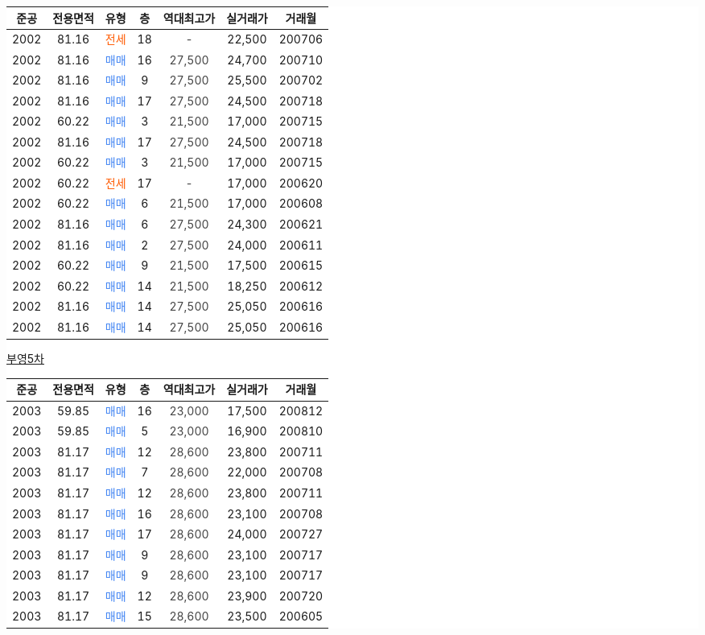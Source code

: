 |준공|전용면적|유형|층|역대최고가|실거래가|거래월|
|:---:|:---:|:---:|:---:|:---:|:---:|:---:|
|2002|81.16|<span style="color:#ff5a00">전세</span>|18|<span style="color:#444444">-</span>|22,500|200706|
|2002|81.16|<span style="color:#4285f3">매매</span>|16|<span style="color:#444444">27,500</span>|24,700|200710|
|2002|81.16|<span style="color:#4285f3">매매</span>|9|<span style="color:#444444">27,500</span>|25,500|200702|
|2002|81.16|<span style="color:#4285f3">매매</span>|17|<span style="color:#444444">27,500</span>|24,500|200718|
|2002|60.22|<span style="color:#4285f3">매매</span>|3|<span style="color:#444444">21,500</span>|17,000|200715|
|2002|81.16|<span style="color:#4285f3">매매</span>|17|<span style="color:#444444">27,500</span>|24,500|200718|
|2002|60.22|<span style="color:#4285f3">매매</span>|3|<span style="color:#444444">21,500</span>|17,000|200715|
|2002|60.22|<span style="color:#ff5a00">전세</span>|17|<span style="color:#444444">-</span>|17,000|200620|
|2002|60.22|<span style="color:#4285f3">매매</span>|6|<span style="color:#444444">21,500</span>|17,000|200608|
|2002|81.16|<span style="color:#4285f3">매매</span>|6|<span style="color:#444444">27,500</span>|24,300|200621|
|2002|81.16|<span style="color:#4285f3">매매</span>|2|<span style="color:#444444">27,500</span>|24,000|200611|
|2002|60.22|<span style="color:#4285f3">매매</span>|9|<span style="color:#444444">21,500</span>|17,500|200615|
|2002|60.22|<span style="color:#4285f3">매매</span>|14|<span style="color:#444444">21,500</span>|18,250|200612|
|2002|81.16|<span style="color:#4285f3">매매</span>|14|<span style="color:#444444">27,500</span>|25,050|200616|
|2002|81.16|<span style="color:#4285f3">매매</span>|14|<span style="color:#444444">27,500</span>|25,050|200616|


<script async src="//pagead2.googlesyndication.com/pagead/js/adsbygoogle.js"></script>

<ins class="adsbygoogle"
     style="display:block"
     data-ad-client="ca-pub-2446590836940007"
     data-ad-slot="1659523306"
     data-ad-format="auto"
     data-full-width-responsive="true"></ins>
<script>
(adsbygoogle = window.adsbygoogle || []).push({});
</script>


[부영5차](https://search.naver.com/search.naver?query=%EB%8C%80%EA%B5%AC%EA%B4%91%EC%97%AD%EC%8B%9C+%EB%B6%81%EA%B5%AC+%EA%B5%AC%EC%95%94%EB%8F%99+%EB%B6%80%EC%98%815%EC%B0%A8)

|준공|전용면적|유형|층|역대최고가|실거래가|거래월|
|:---:|:---:|:---:|:---:|:---:|:---:|:---:|
|2003|59.85|<span style="color:#4285f3">매매</span>|16|<span style="color:#444444">23,000</span>|17,500|200812|
|2003|59.85|<span style="color:#4285f3">매매</span>|5|<span style="color:#444444">23,000</span>|16,900|200810|
|2003|81.17|<span style="color:#4285f3">매매</span>|12|<span style="color:#444444">28,600</span>|23,800|200711|
|2003|81.17|<span style="color:#4285f3">매매</span>|7|<span style="color:#444444">28,600</span>|22,000|200708|
|2003|81.17|<span style="color:#4285f3">매매</span>|12|<span style="color:#444444">28,600</span>|23,800|200711|
|2003|81.17|<span style="color:#4285f3">매매</span>|16|<span style="color:#444444">28,600</span>|23,100|200708|
|2003|81.17|<span style="color:#4285f3">매매</span>|17|<span style="color:#444444">28,600</span>|24,000|200727|
|2003|81.17|<span style="color:#4285f3">매매</span>|9|<span style="color:#444444">28,600</span>|23,100|200717|
|2003|81.17|<span style="color:#4285f3">매매</span>|9|<span style="color:#444444">28,600</span>|23,100|200717|
|2003|81.17|<span style="color:#4285f3">매매</span>|12|<span style="color:#444444">28,600</span>|23,900|200720|
|2003|81.17|<span style="color:#4285f3">매매</span>|15|<span style="color:#444444">28,600</span>|23,500|200605|